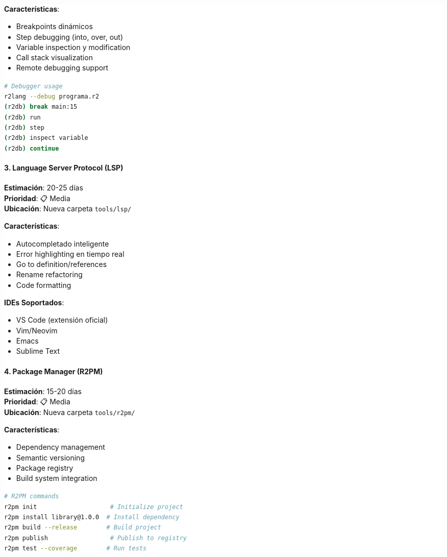 **Características**:
- Breakpoints dinámicos
- Step debugging (into, over, out)
- Variable inspection y modification
- Call stack visualization
- Remote debugging support

```bash
# Debugger usage
r2lang --debug programa.r2
(r2db) break main:15
(r2db) run
(r2db) step
(r2db) inspect variable
(r2db) continue
```

#### 3. Language Server Protocol (LSP)
**Estimación**: 20-25 días  
**Prioridad**: 📋 Media  
**Ubicación**: Nueva carpeta `tools/lsp/`

**Características**:
- Autocompletado inteligente
- Error highlighting en tiempo real
- Go to definition/references
- Rename refactoring
- Code formatting

**IDEs Soportados**:
- VS Code (extensión oficial)
- Vim/Neovim
- Emacs
- Sublime Text

#### 4. Package Manager (R2PM)
**Estimación**: 15-20 días  
**Prioridad**: 📋 Media  
**Ubicación**: Nueva carpeta `tools/r2pm/`

**Características**:
- Dependency management
- Semantic versioning
- Package registry
- Build system integration

```bash
# R2PM commands
r2pm init                    # Initialize project
r2pm install library@1.0.0  # Install dependency
r2pm build --release        # Build project
r2pm publish                 # Publish to registry
r2pm test --coverage        # Run tests
```
